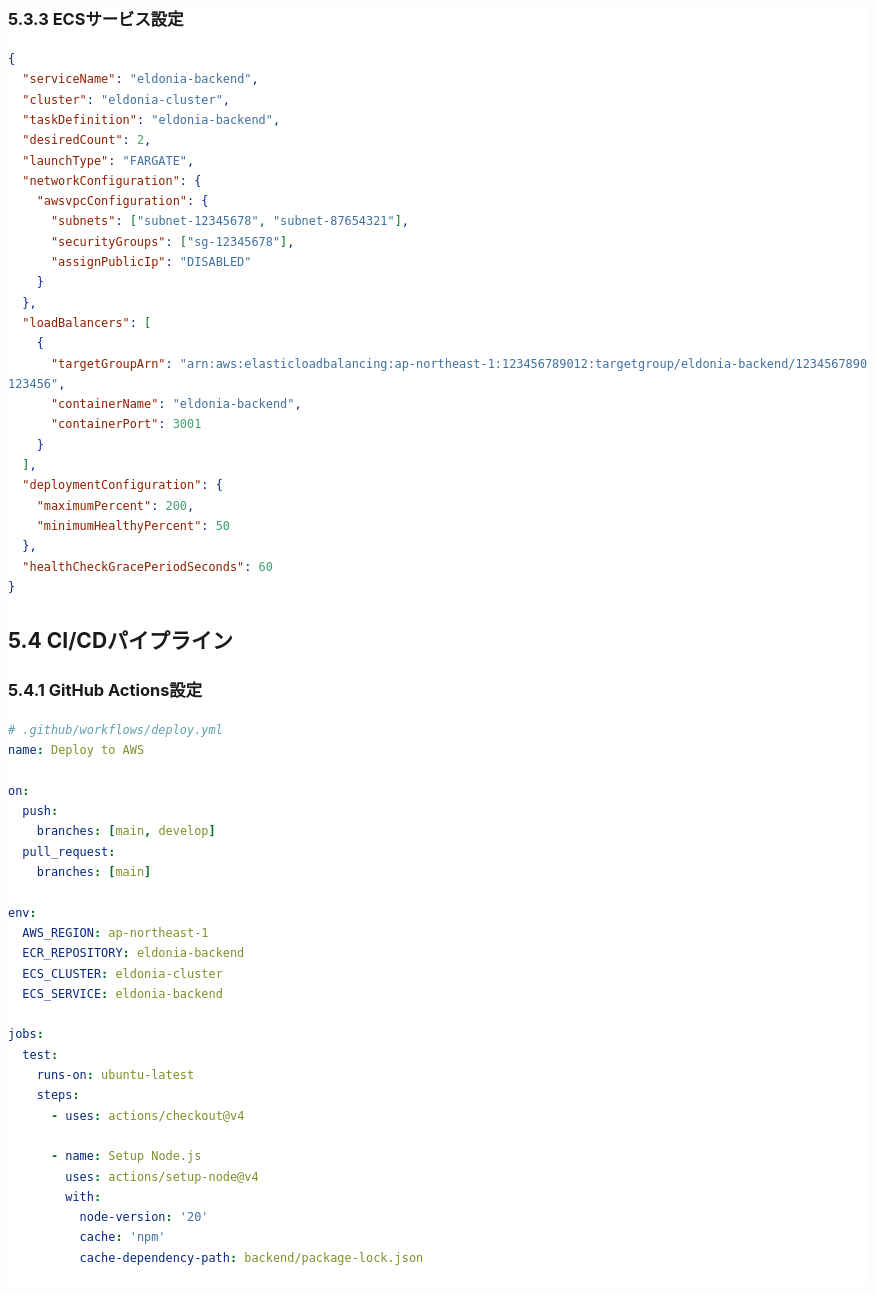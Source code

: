 ### 5.3.3 ECSサービス設定
```json
{
  "serviceName": "eldonia-backend",
  "cluster": "eldonia-cluster",
  "taskDefinition": "eldonia-backend",
  "desiredCount": 2,
  "launchType": "FARGATE",
  "networkConfiguration": {
    "awsvpcConfiguration": {
      "subnets": ["subnet-12345678", "subnet-87654321"],
      "securityGroups": ["sg-12345678"],
      "assignPublicIp": "DISABLED"
    }
  },
  "loadBalancers": [
    {
      "targetGroupArn": "arn:aws:elasticloadbalancing:ap-northeast-1:123456789012:targetgroup/eldonia-backend/1234567890123456",
      "containerName": "eldonia-backend",
      "containerPort": 3001
    }
  ],
  "deploymentConfiguration": {
    "maximumPercent": 200,
    "minimumHealthyPercent": 50
  },
  "healthCheckGracePeriodSeconds": 60
}
```

## 5.4 CI/CDパイプライン

### 5.4.1 GitHub Actions設定
```yaml
# .github/workflows/deploy.yml
name: Deploy to AWS

on:
  push:
    branches: [main, develop]
  pull_request:
    branches: [main]

env:
  AWS_REGION: ap-northeast-1
  ECR_REPOSITORY: eldonia-backend
  ECS_CLUSTER: eldonia-cluster
  ECS_SERVICE: eldonia-backend

jobs:
  test:
    runs-on: ubuntu-latest
    steps:
      - uses: actions/checkout@v4
      
      - name: Setup Node.js
        uses: actions/setup-node@v4
        with:
          node-version: '20'
          cache: 'npm'
          cache-dependency-path: backend/package-lock.json
      
```